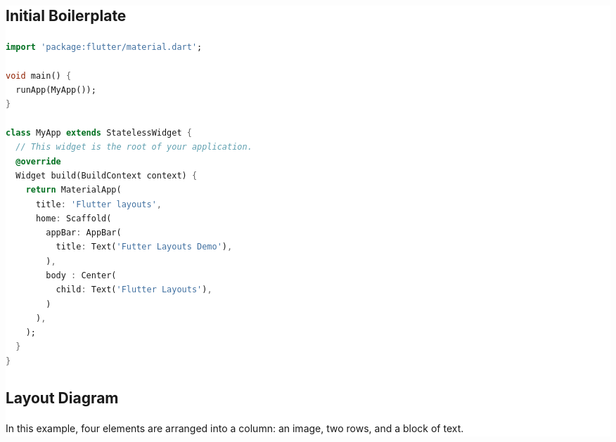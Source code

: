 ## Initial Boilerplate

```dart
import 'package:flutter/material.dart';

void main() {
  runApp(MyApp());
}

class MyApp extends StatelessWidget {
  // This widget is the root of your application.
  @override
  Widget build(BuildContext context) {
    return MaterialApp(
      title: 'Flutter layouts',
      home: Scaffold(
        appBar: AppBar(
          title: Text('Futter Layouts Demo'),
        ),
        body : Center(
          child: Text('Flutter Layouts'),
        )
      ),
    );
  }
}
```

## Layout Diagram

 In this example, four elements are arranged into a column: an image, two rows, and a block of text.
